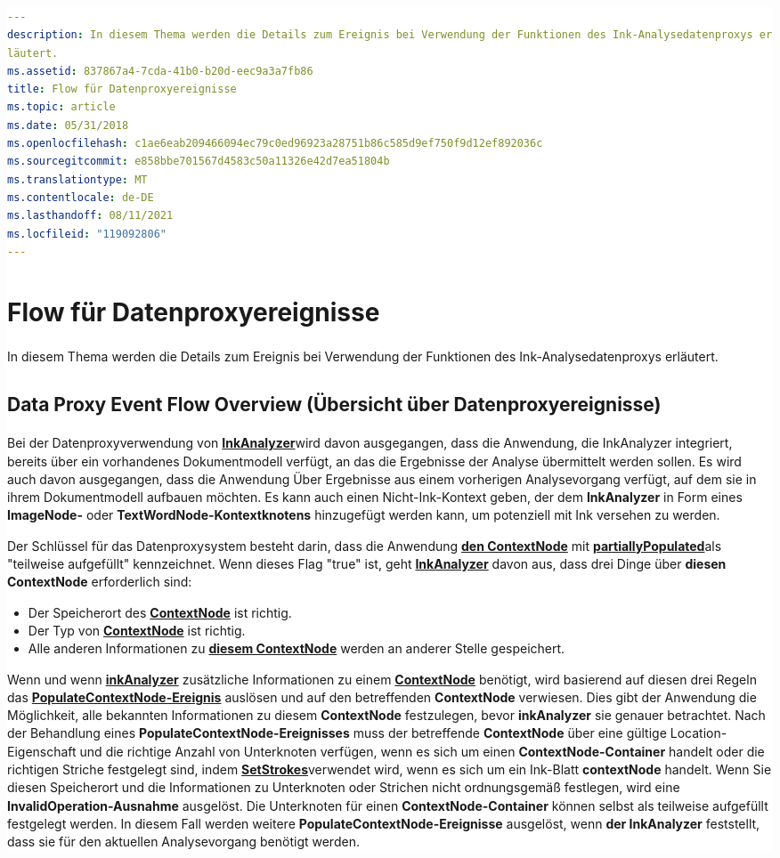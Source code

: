 ```yaml
---
description: In diesem Thema werden die Details zum Ereignis bei Verwendung der Funktionen des Ink-Analysedatenproxys erläutert.
ms.assetid: 837867a4-7cda-41b0-b20d-eec9a3a7fb86
title: Flow für Datenproxyereignisse
ms.topic: article
ms.date: 05/31/2018
ms.openlocfilehash: c1ae6eab209466094ec79c0ed96923a28751b86c585d9ef750f9d12ef892036c
ms.sourcegitcommit: e858bbe701567d4583c50a11326e42d7ea51804b
ms.translationtype: MT
ms.contentlocale: de-DE
ms.lasthandoff: 08/11/2021
ms.locfileid: "119092806"
---
```

# <a name="data-proxy-event-flow"></a>Flow für Datenproxyereignisse

In diesem Thema werden die Details zum Ereignis bei Verwendung der Funktionen des Ink-Analysedatenproxys erläutert.

## <a name="data-proxy-event-flow-overview"></a>Data Proxy Event Flow Overview (Übersicht über Datenproxyereignisse)

Bei der Datenproxyverwendung von [**InkAnalyzer**](inkanalyzer.md)wird davon ausgegangen, dass die Anwendung, die InkAnalyzer integriert, bereits über ein vorhandenes Dokumentmodell verfügt, an das die Ergebnisse der Analyse übermittelt werden sollen. Es wird auch davon ausgegangen, dass die Anwendung Über Ergebnisse aus einem vorherigen Analysevorgang verfügt, auf dem sie in ihrem Dokumentmodell aufbauen möchten. Es kann auch einen Nicht-Ink-Kontext geben, der dem **InkAnalyzer** in Form eines **ImageNode-** oder **TextWordNode-Kontextknotens**[](icontextnode.md) hinzugefügt werden kann, um potenziell mit Ink versehen zu werden.

Der Schlüssel für das Datenproxysystem besteht darin, dass die Anwendung [**den ContextNode**](icontextnode.md) mit [**partiallyPopulated**](icontextnode-setpartiallypopulated.md)als "teilweise aufgefüllt" kennzeichnet. Wenn dieses Flag "true" ist, geht [**InkAnalyzer**](inkanalyzer.md) davon aus, dass drei Dinge über **diesen ContextNode** erforderlich sind:

-   Der Speicherort des [**ContextNode**](icontextnode.md) ist richtig.
-   Der Typ von [**ContextNode**](icontextnode.md) ist richtig.
-   Alle anderen Informationen zu [**diesem ContextNode**](icontextnode.md) werden an anderer Stelle gespeichert.

Wenn und wenn [**inkAnalyzer**](inkanalyzer.md) zusätzliche Informationen zu einem [**ContextNode**](icontextnode.md) benötigt, wird basierend auf diesen drei Regeln das [**PopulateContextNode-Ereignis**](-ianalysisproxyevents-populatecontextnode.md) auslösen und auf den betreffenden **ContextNode** verwiesen. Dies gibt der Anwendung die Möglichkeit, alle bekannten Informationen zu diesem **ContextNode** festzulegen, bevor **inkAnalyzer** sie genauer betrachtet. Nach der Behandlung eines **PopulateContextNode-Ereignisses** muss der betreffende **ContextNode** über eine gültige Location-Eigenschaft und die richtige Anzahl von Unterknoten verfügen, wenn es sich um einen **ContextNode-Container** handelt oder die richtigen Striche festgelegt sind, indem [**SetStrokes**](icontextnode-setstrokes.md)verwendet wird, wenn es sich um ein Ink-Blatt **contextNode** handelt. Wenn Sie diesen Speicherort und die Informationen zu Unterknoten oder Strichen nicht ordnungsgemäß festlegen, wird eine **InvalidOperation-Ausnahme** ausgelöst. Die Unterknoten für einen **ContextNode-Container** können selbst als teilweise aufgefüllt festgelegt werden. In diesem Fall werden weitere **PopulateContextNode-Ereignisse** ausgelöst, wenn **der InkAnalyzer** feststellt, dass sie für den aktuellen Analysevorgang benötigt werden.
